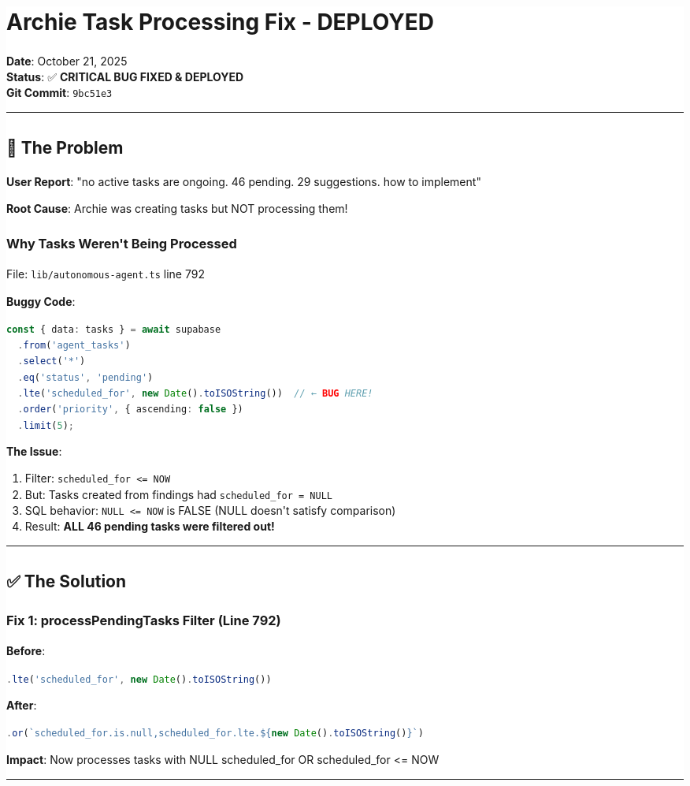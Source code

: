 # Archie Task Processing Fix - DEPLOYED

**Date**: October 21, 2025  
**Status**: ✅ **CRITICAL BUG FIXED & DEPLOYED**  
**Git Commit**: `9bc51e3`

---

## 🐛 The Problem

**User Report**: "no active tasks are ongoing. 46 pending. 29 suggestions. how to implement"

**Root Cause**: Archie was creating tasks but NOT processing them!

### Why Tasks Weren't Being Processed

File: `lib/autonomous-agent.ts` line 792

**Buggy Code**:
```typescript
const { data: tasks } = await supabase
  .from('agent_tasks')
  .select('*')
  .eq('status', 'pending')
  .lte('scheduled_for', new Date().toISOString())  // ← BUG HERE!
  .order('priority', { ascending: false })
  .limit(5);
```

**The Issue**:
1. Filter: `scheduled_for <= NOW`
2. But: Tasks created from findings had `scheduled_for = NULL`
3. SQL behavior: `NULL <= NOW` is FALSE (NULL doesn't satisfy comparison)
4. Result: **ALL 46 pending tasks were filtered out!**

---

## ✅ The Solution

### Fix 1: processPendingTasks Filter (Line 792)

**Before**:
```typescript
.lte('scheduled_for', new Date().toISOString())
```

**After**:
```typescript
.or(`scheduled_for.is.null,scheduled_for.lte.${new Date().toISOString()}`)
```

**Impact**: Now processes tasks with NULL scheduled_for OR scheduled_for <= NOW

---

